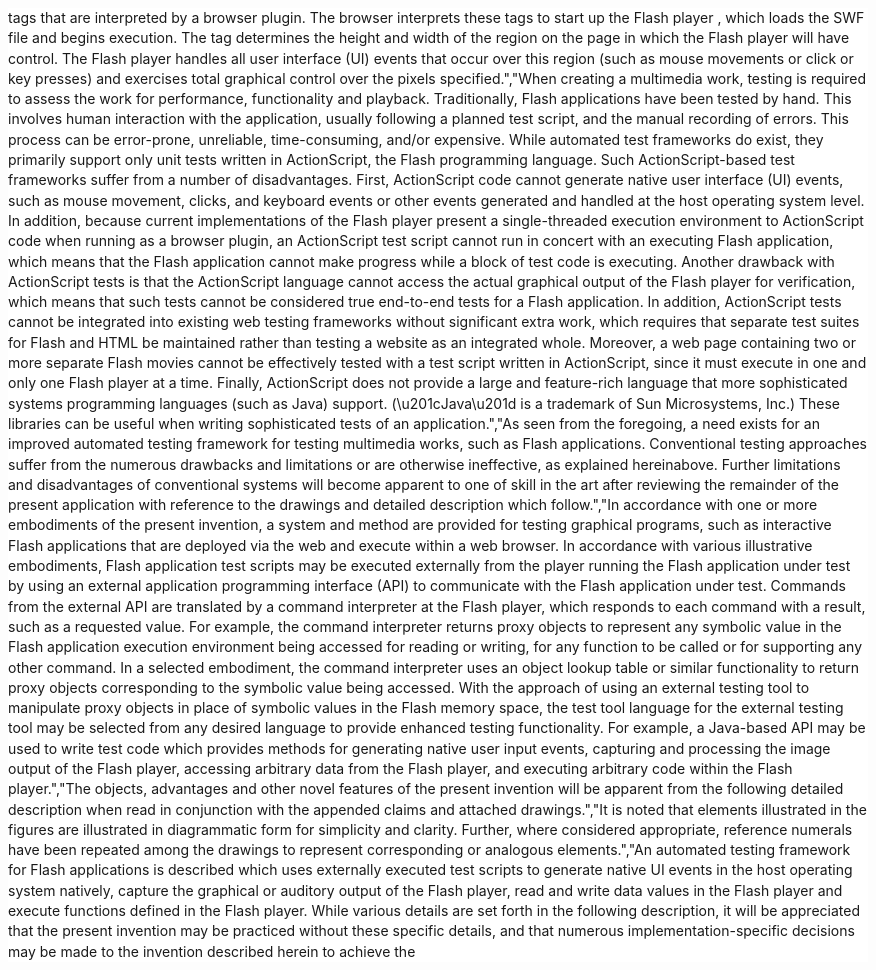 <embed> tags that are interpreted by a browser plugin. The browser  interprets these tags to start up the Flash player , which loads the SWF file  and begins execution. The tag determines the height and width of the region on the page in which the Flash player  will have control. The Flash player  handles all user interface (UI) events that occur over this region (such as mouse movements or click or key presses) and exercises total graphical control over the pixels specified.","When creating a multimedia work, testing is required to assess the work for performance, functionality and playback. Traditionally, Flash applications have been tested by hand. This involves human interaction with the application, usually following a planned test script, and the manual recording of errors. This process can be error-prone, unreliable, time-consuming, and\/or expensive. While automated test frameworks do exist, they primarily support only unit tests written in ActionScript, the Flash programming language. Such ActionScript-based test frameworks suffer from a number of disadvantages. First, ActionScript code cannot generate native user interface (UI) events, such as mouse movement, clicks, and keyboard events or other events generated and handled at the host operating system level. In addition, because current implementations of the Flash player present a single-threaded execution environment to ActionScript code when running as a browser plugin, an ActionScript test script cannot run in concert with an executing Flash application, which means that the Flash application cannot make progress while a block of test code is executing. Another drawback with ActionScript tests is that the ActionScript language cannot access the actual graphical output of the Flash player for verification, which means that such tests cannot be considered true end-to-end tests for a Flash application. In addition, ActionScript tests cannot be integrated into existing web testing frameworks without significant extra work, which requires that separate test suites for Flash and HTML be maintained rather than testing a website as an integrated whole. Moreover, a web page containing two or more separate Flash movies cannot be effectively tested with a test script written in ActionScript, since it must execute in one and only one Flash player at a time. Finally, ActionScript does not provide a large and feature-rich language that more sophisticated systems programming languages (such as Java) support. (\u201cJava\u201d is a trademark of Sun Microsystems, Inc.) These libraries can be useful when writing sophisticated tests of an application.","As seen from the foregoing, a need exists for an improved automated testing framework for testing multimedia works, such as Flash applications. Conventional testing approaches suffer from the numerous drawbacks and limitations or are otherwise ineffective, as explained hereinabove. Further limitations and disadvantages of conventional systems will become apparent to one of skill in the art after reviewing the remainder of the present application with reference to the drawings and detailed description which follow.","In accordance with one or more embodiments of the present invention, a system and method are provided for testing graphical programs, such as interactive Flash applications that are deployed via the web and execute within a web browser. In accordance with various illustrative embodiments, Flash application test scripts may be executed externally from the player running the Flash application under test by using an external application programming interface (API) to communicate with the Flash application under test. Commands from the external API are translated by a command interpreter at the Flash player, which responds to each command with a result, such as a requested value. For example, the command interpreter returns proxy objects to represent any symbolic value in the Flash application execution environment being accessed for reading or writing, for any function to be called or for supporting any other command. In a selected embodiment, the command interpreter uses an object lookup table or similar functionality to return proxy objects corresponding to the symbolic value being accessed. With the approach of using an external testing tool to manipulate proxy objects in place of symbolic values in the Flash memory space, the test tool language for the external testing tool may be selected from any desired language to provide enhanced testing functionality. For example, a Java-based API may be used to write test code which provides methods for generating native user input events, capturing and processing the image output of the Flash player, accessing arbitrary data from the Flash player, and executing arbitrary code within the Flash player.","The objects, advantages and other novel features of the present invention will be apparent from the following detailed description when read in conjunction with the appended claims and attached drawings.","It is noted that elements illustrated in the figures are illustrated in diagrammatic form for simplicity and clarity. Further, where considered appropriate, reference numerals have been repeated among the drawings to represent corresponding or analogous elements.","An automated testing framework for Flash applications is described which uses externally executed test scripts to generate native UI events in the host operating system natively, capture the graphical or auditory output of the Flash player, read and write data values in the Flash player and execute functions defined in the Flash player. While various details are set forth in the following description, it will be appreciated that the present invention may be practiced without these specific details, and that numerous implementation-specific decisions may be made to the invention described herein to achieve the